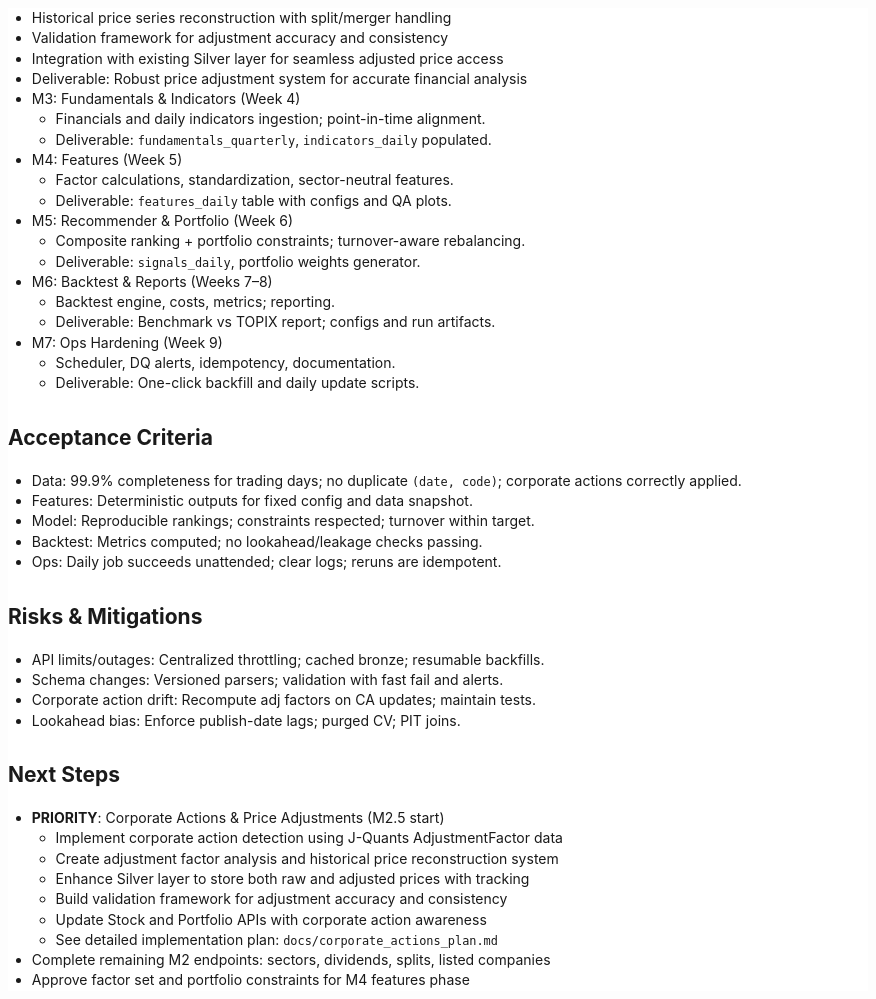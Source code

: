   - Historical price series reconstruction with split/merger handling
  - Validation framework for adjustment accuracy and consistency
  - Integration with existing Silver layer for seamless adjusted price access
  - Deliverable: Robust price adjustment system for accurate financial analysis
- M3: Fundamentals & Indicators (Week 4)
  - Financials and daily indicators ingestion; point-in-time alignment.
  - Deliverable: `fundamentals_quarterly`, `indicators_daily` populated.
- M4: Features (Week 5)
  - Factor calculations, standardization, sector-neutral features.
  - Deliverable: `features_daily` table with configs and QA plots.
- M5: Recommender & Portfolio (Week 6)
  - Composite ranking + portfolio constraints; turnover-aware rebalancing.
  - Deliverable: `signals_daily`, portfolio weights generator.
- M6: Backtest & Reports (Weeks 7–8)
  - Backtest engine, costs, metrics; reporting.
  - Deliverable: Benchmark vs TOPIX report; configs and run artifacts.
- M7: Ops Hardening (Week 9)
  - Scheduler, DQ alerts, idempotency, documentation.
  - Deliverable: One-click backfill and daily update scripts.

## Acceptance Criteria
- Data: 99.9% completeness for trading days; no duplicate `(date, code)`; corporate actions correctly applied.
- Features: Deterministic outputs for fixed config and data snapshot.
- Model: Reproducible rankings; constraints respected; turnover within target.
- Backtest: Metrics computed; no lookahead/leakage checks passing.
- Ops: Daily job succeeds unattended; clear logs; reruns are idempotent.

## Risks & Mitigations
- API limits/outages: Centralized throttling; cached bronze; resumable backfills.
- Schema changes: Versioned parsers; validation with fast fail and alerts.
- Corporate action drift: Recompute adj factors on CA updates; maintain tests.
- Lookahead bias: Enforce publish-date lags; purged CV; PIT joins.

## Next Steps
- **PRIORITY**: Corporate Actions & Price Adjustments (M2.5 start)
  - Implement corporate action detection using J-Quants AdjustmentFactor data
  - Create adjustment factor analysis and historical price reconstruction system
  - Enhance Silver layer to store both raw and adjusted prices with tracking
  - Build validation framework for adjustment accuracy and consistency
  - Update Stock and Portfolio APIs with corporate action awareness
  - See detailed implementation plan: `docs/corporate_actions_plan.md`
- Complete remaining M2 endpoints: sectors, dividends, splits, listed companies
- Approve factor set and portfolio constraints for M4 features phase
